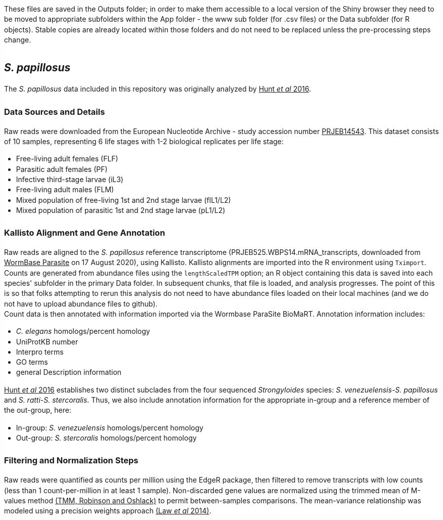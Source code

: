 These files are saved in the Outputs folder; in order to make them accessible to a local version of the Shiny browser they need to be moved to appropriate subfolders within the App folder - the www sub folder (for .csv files) or the Data subfolder (for R objects). Stable copies are already located within those folders and do not need to be replaced unless the pre-processing steps change.  

## *S. papillosus*
The *S. papillosus* data included in this repository was originally analyzed by [Hunt *et al* 2016](https://www.nature.com/articles/ng.3495).  

### Data Sources and Details  
Raw reads were downloaded from the European Nucleotide Archive - study accession number [PRJEB14543](https://www.ebi.ac.uk/ena/browser/view/PRJEB14543). This dataset consists of 10 samples, representing 6 life stages with 1-2 biological replicates per life stage:

  * Free-living adult females (FLF)
  * Parasitic adult females (PF)
  * Infective third-stage larvae (iL3)
  * Free-living adult males (FLM)
  * Mixed population of free-living 1st and 2nd stage larvae (flL1/L2)
  * Mixed population of parasitic 1st and 2nd stage larvae (pL1/L2)

### Kallisto Alignment and Gene Annotation  
Raw reads are aligned to the *S. papillosus* reference transcriptome (PRJEB525.WBPS14.mRNA_transcripts, downloaded from [WormBase Parasite](https://parasite.wormbase.org/Strongyloides_papillosus_prjeb525/Info/Index) on 17 August 2020), using Kallisto. Kallisto alignments are imported into the R environment using `Tximport`. Counts are generated from abundance files using the `lengthScaledTPM` option; an R object containing this data is saved into each species' subfolder in the primary Data folder. In subsequent chunks, that file is loaded, and analysis progresses. The point of this is so that folks attempting to rerun this analysis do not need to have abundance files loaded on their local machines (and we do not have to upload abundance files to github).  
Count data is then annotated with information imported via the Wormbase ParaSite BioMaRT. Annotation information includes:

  * *C. elegans* homologs/percent homology
  * UniProtKB number
  * Interpro terms
  * GO terms
  * general Description information
  
[Hunt *et al* 2016](https://www.nature.com/articles/ng.3495) establishes two distinct subclades from the four sequenced *Strongyloides* species: *S. venezuelensis-S. papillosus* and *S. ratti-S. stercoralis*. Thus, we also include annotation information for the appropriate in-group and a reference member of the out-group, here:

  * In-group: *S. venezuelensis* homologs/percent homology
  * Out-group: *S. stercoralis* homologs/percent homology  
  
### Filtering and Normalization Steps  
Raw reads were quantified as counts per million using the EdgeR package, then filtered to remove transcripts with low counts (less than 1 count-per-million in at least 1 sample). Non-discarded gene values are normalized using the trimmed mean of M-values method [(TMM, Robinson and Oshlack)](https://genomebiology.biomedcentral.com/articles/10.1186/gb-2010-11-3-r25) to permit between-samples comparisons. The mean-variance relationship was modeled using a precision weights approach [(Law *et al* 2014)](https://genomebiology.biomedcentral.com/articles/10.1186/gb-2014-15-2-r29).  
